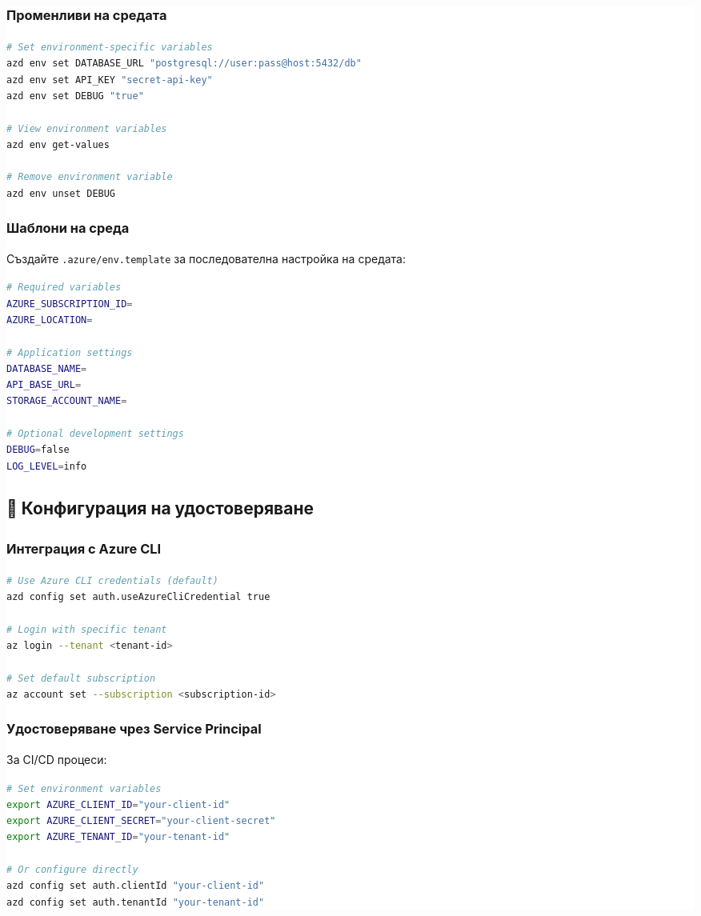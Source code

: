 ### Променливи на средата
```bash
# Set environment-specific variables
azd env set DATABASE_URL "postgresql://user:pass@host:5432/db"
azd env set API_KEY "secret-api-key"
azd env set DEBUG "true"

# View environment variables
azd env get-values

# Remove environment variable
azd env unset DEBUG
```

### Шаблони на среда
Създайте `.azure/env.template` за последователна настройка на средата:
```bash
# Required variables
AZURE_SUBSCRIPTION_ID=
AZURE_LOCATION=

# Application settings
DATABASE_NAME=
API_BASE_URL=
STORAGE_ACCOUNT_NAME=

# Optional development settings
DEBUG=false
LOG_LEVEL=info
```

## 🔐 Конфигурация на удостоверяване

### Интеграция с Azure CLI
```bash
# Use Azure CLI credentials (default)
azd config set auth.useAzureCliCredential true

# Login with specific tenant
az login --tenant <tenant-id>

# Set default subscription
az account set --subscription <subscription-id>
```

### Удостоверяване чрез Service Principal
За CI/CD процеси:
```bash
# Set environment variables
export AZURE_CLIENT_ID="your-client-id"
export AZURE_CLIENT_SECRET="your-client-secret"
export AZURE_TENANT_ID="your-tenant-id"

# Or configure directly
azd config set auth.clientId "your-client-id"
azd config set auth.tenantId "your-tenant-id"
```
